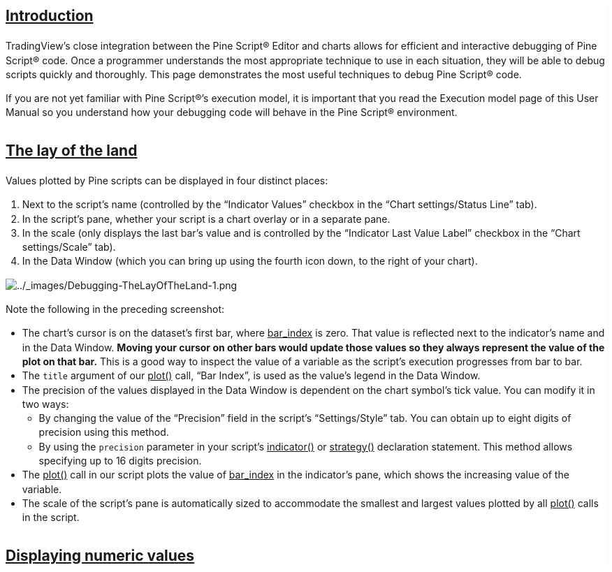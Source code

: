 [Introduction](#id1)
-------------------------------------------------------------------

TradingView’s close integration between the Pine Script® Editor and charts allows for efficient and interactive debugging of Pine Script® code. Once a programmer understands the most appropriate technique to use in each situation, they will be able to debug scripts quickly and thoroughly. This page demonstrates the most useful techniques to debug Pine Script® code.

If you are not yet familiar with Pine Script®’s execution model, it is important that you read the Execution model page of this User Manual so you understand how your debugging code will behave in the Pine Script® environment.

[The lay of the land](#id2)
---------------------------------------------------------------------------------

Values plotted by Pine scripts can be displayed in four distinct places:

1.  Next to the script’s name (controlled by the “Indicator Values” checkbox in the “Chart settings/Status Line” tab).
2.  In the script’s pane, whether your script is a chart overlay or in a separate pane.
3.  In the scale (only displays the last bar’s value and is controlled by the “Indicator Last Value Label” checkbox in the “Chart settings/Scale” tab).
4.  In the Data Window (which you can bring up using the fourth icon down, to the right of your chart).

![../_images/Debugging-TheLayOfTheLand-1.png](https://tradingview.com/pine-script-docs/en/v5/_images/Debugging-TheLayOfTheLand-1.png)

Note the following in the preceding screenshot:

*   The chart’s cursor is on the dataset’s first bar, where [bar\_index](https://www.tradingview.com/pine-script-reference/v5/#var_bar_index) is zero. That value is reflected next to the indicator’s name and in the Data Window. **Moving your cursor on other bars would update those values so they always represent the value of the plot on that bar.** This is a good way to inspect the value of a variable as the script’s execution progresses from bar to bar.
*   The `title` argument of our [plot()](https://www.tradingview.com/pine-script-reference/v5/#fun_plot) call, “Bar Index”, is used as the value’s legend in the Data Window.
*   The precision of the values displayed in the Data Window is dependent on the chart symbol’s tick value. You can modify it in two ways:
    *   By changing the value of the “Precision” field in the script’s “Settings/Style” tab. You can obtain up to eight digits of precision using this method.
    *   By using the `precision` parameter in your script’s [indicator()](https://www.tradingview.com/pine-script-reference/v5/#fun_indicator) or [strategy()](https://www.tradingview.com/pine-script-reference/v5/#fun_strategy) declaration statement. This method allows specifying up to 16 digits precision.
*   The [plot()](https://www.tradingview.com/pine-script-reference/v5/#fun_plot) call in our script plots the value of [bar\_index](https://www.tradingview.com/pine-script-reference/v5/#var_bar_index) in the indicator’s pane, which shows the increasing value of the variable.
*   The scale of the script’s pane is automatically sized to accommodate the smallest and largest values plotted by all [plot()](https://www.tradingview.com/pine-script-reference/v5/#fun_plot) calls in the script.

[Displaying numeric values](#id3)
---------------------------------------------------------------------------------------------
